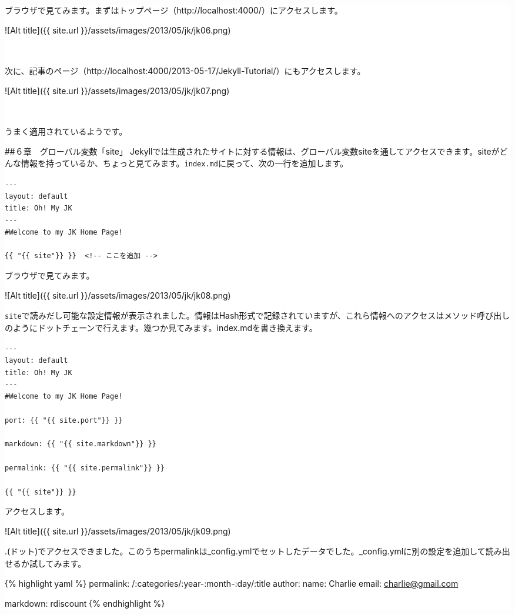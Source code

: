 ブラウザで見てみます。まずはトップページ（http://localhost:4000/）にアクセスします。

![Alt title]({{ site.url }}/assets/images/2013/05/jk/jk06.png)

<br clear='all' />

次に、記事のページ（http://localhost:4000/2013-05-17/Jekyll-Tutorial/）にもアクセスします。

![Alt title]({{ site.url }}/assets/images/2013/05/jk/jk07.png)

<br clear='all' />

うまく適用されているようです。




##６章　グローバル変数「site」
Jekyllでは生成されたサイトに対する情報は、グローバル変数siteを通してアクセスできます。siteがどんな情報を持っているか、ちょっと見てみます。`index.md`に戻って、次の一行を追加します。

    ---
    layout: default
    title: Oh! My JK
    ---
    #Welcome to my JK Home Page!
    
    {{ "{{ site"}} }}  <!-- ここを追加 -->

ブラウザで見てみます。

![Alt title]({{ site.url }}/assets/images/2013/05/jk/jk08.png)
<br clear='all' />

`site`で読みだし可能な設定情報が表示されました。情報はHash形式で記録されていますが、これら情報へのアクセスはメソッド呼び出しのようにドットチェーンで行えます。幾つか見てみます。index.mdを書き換えます。

    ---
    layout: default
    title: Oh! My JK
    ---
    #Welcome to my JK Home Page!
    
    port: {{ "{{ site.port"}} }}
    
    markdown: {{ "{{ site.markdown"}} }}
    
    permalink: {{ "{{ site.permalink"}} }}
    
    {{ "{{ site"}} }}

アクセスします。

![Alt title]({{ site.url }}/assets/images/2013/05/jk/jk09.png)
<br clear='all' />

.(ドット)でアクセスできました。このうちpermalinkは\_config.ymlでセットしたデータでした。_config.ymlに別の設定を追加して読み出せるか試してみます。

{% highlight yaml %}
permalink: /:categories/:year-:month-:day/:title
author:
  name: Charlie
  email: charlie@gmail.com

markdown: rdiscount
{% endhighlight %}
